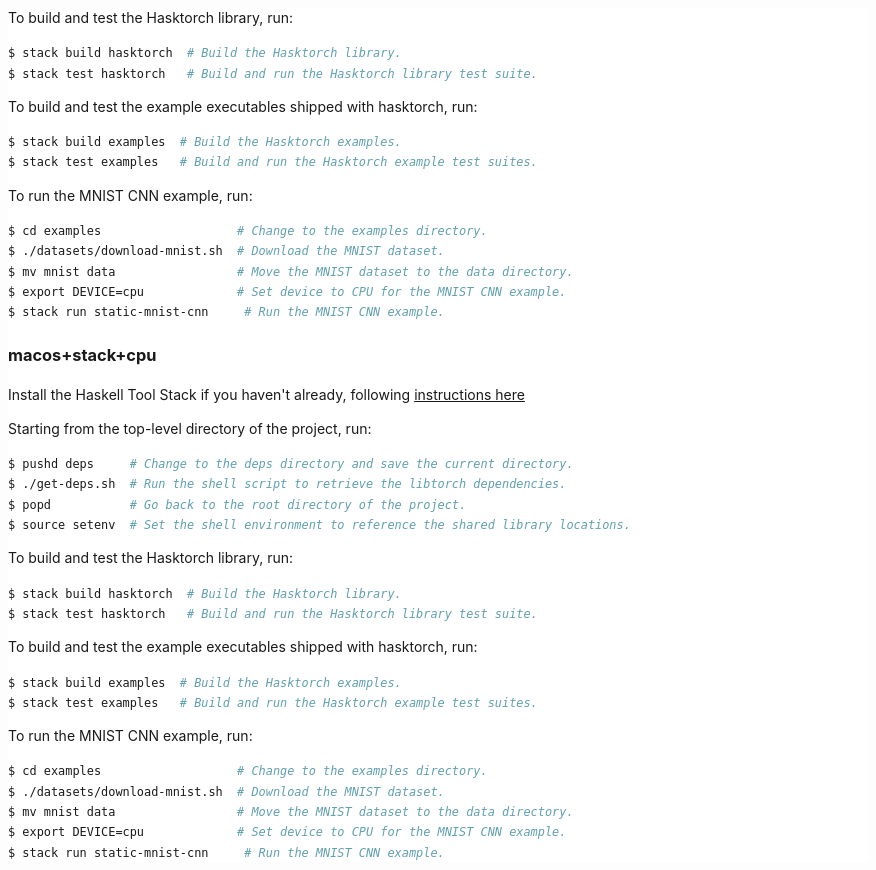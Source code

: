 To build and test the Hasktorch library, run:

```sh
$ stack build hasktorch  # Build the Hasktorch library.
$ stack test hasktorch   # Build and run the Hasktorch library test suite.
```

To build and test the example executables shipped with hasktorch, run:

```sh
$ stack build examples  # Build the Hasktorch examples.
$ stack test examples   # Build and run the Hasktorch example test suites.
```

To run the MNIST CNN example, run:

```sh
$ cd examples                   # Change to the examples directory.
$ ./datasets/download-mnist.sh  # Download the MNIST dataset.
$ mv mnist data                 # Move the MNIST dataset to the data directory.
$ export DEVICE=cpu             # Set device to CPU for the MNIST CNN example.
$ stack run static-mnist-cnn     # Run the MNIST CNN example.
```

### macos+stack+cpu

Install the Haskell Tool Stack if you haven't already, following [instructions here](https://docs.haskellstack.org/en/stable/README/)

Starting from the top-level directory of the project, run:

```sh
$ pushd deps     # Change to the deps directory and save the current directory.
$ ./get-deps.sh  # Run the shell script to retrieve the libtorch dependencies.
$ popd           # Go back to the root directory of the project.
$ source setenv  # Set the shell environment to reference the shared library locations.
```

To build and test the Hasktorch library, run:

```sh
$ stack build hasktorch  # Build the Hasktorch library.
$ stack test hasktorch   # Build and run the Hasktorch library test suite.
```

To build and test the example executables shipped with hasktorch, run:

```sh
$ stack build examples  # Build the Hasktorch examples.
$ stack test examples   # Build and run the Hasktorch example test suites.
```

To run the MNIST CNN example, run:

```sh
$ cd examples                   # Change to the examples directory.
$ ./datasets/download-mnist.sh  # Download the MNIST dataset.
$ mv mnist data                 # Move the MNIST dataset to the data directory.
$ export DEVICE=cpu             # Set device to CPU for the MNIST CNN example.
$ stack run static-mnist-cnn     # Run the MNIST CNN example.
```
